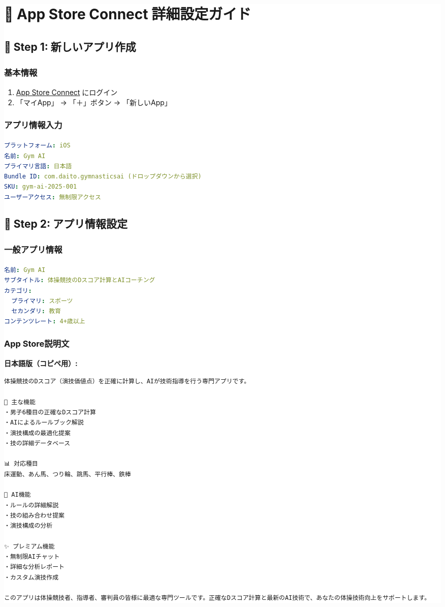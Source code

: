 # 🍎 App Store Connect 詳細設定ガイド

## 🚀 Step 1: 新しいアプリ作成

### 基本情報
1. [App Store Connect](https://appstoreconnect.apple.com/) にログイン
2. 「マイApp」 → 「＋」ボタン → 「新しいApp」

### アプリ情報入力
```yaml
プラットフォーム: iOS
名前: Gym AI
プライマリ言語: 日本語
Bundle ID: com.daito.gymnasticsai (ドロップダウンから選択)
SKU: gym-ai-2025-001
ユーザーアクセス: 無制限アクセス
```

## 📝 Step 2: アプリ情報設定

### 一般アプリ情報
```yaml
名前: Gym AI
サブタイトル: 体操競技のDスコア計算とAIコーチング
カテゴリ: 
  プライマリ: スポーツ
  セカンダリ: 教育
コンテンツレート: 4+歳以上
```

### App Store説明文
**日本語版（コピペ用）:**
```
体操競技のDスコア（演技価値点）を正確に計算し、AIが技術指導を行う専門アプリです。

🏅 主な機能
・男子6種目の正確なDスコア計算
・AIによるルールブック解説
・演技構成の最適化提案
・技の詳細データベース

📊 対応種目
床運動、あん馬、つり輪、跳馬、平行棒、鉄棒

🤖 AI機能
・ルールの詳細解説
・技の組み合わせ提案
・演技構成の分析

✨ プレミアム機能
・無制限AIチャット
・詳細な分析レポート
・カスタム演技作成

このアプリは体操競技者、指導者、審判員の皆様に最適な専門ツールです。正確なDスコア計算と最新のAI技術で、あなたの体操技術向上をサポートします。
```

